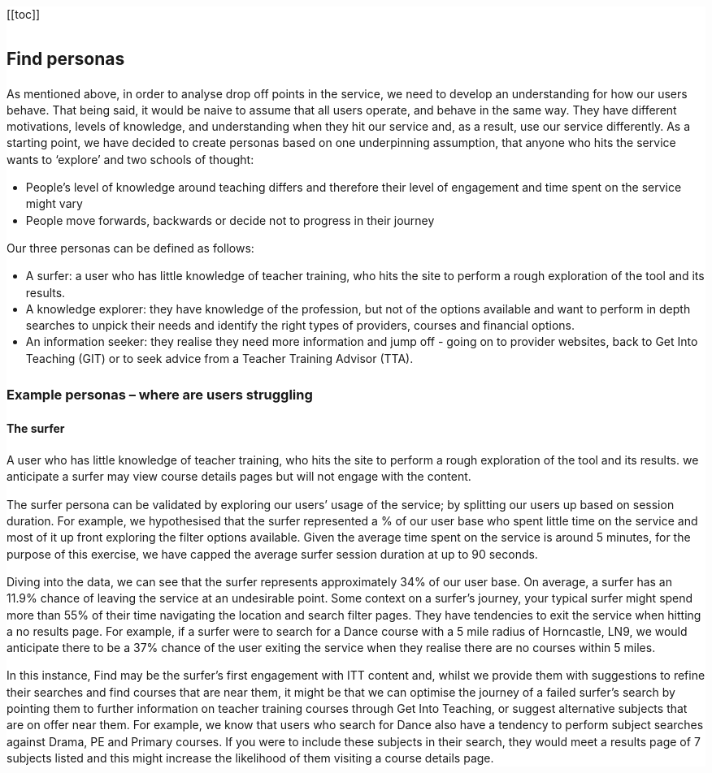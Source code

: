 [[toc]]

## Find personas

As mentioned above, in order to analyse drop off points in the service, we need to develop an understanding for how our users behave. That being said, it would be naive to assume that all users operate, and behave in the same way. They have different motivations, levels of knowledge, and understanding when they hit our service and, as a result, use our service differently. As a starting point, we have decided to create personas based on one underpinning assumption, that anyone who hits the service wants to ‘explore’ and two schools of thought:

- People’s level of knowledge around teaching differs and therefore their level of engagement and time spent on the service might vary
- People move forwards, backwards or decide not to progress in their journey

Our three personas can be defined as follows:

- A surfer: a user who has little knowledge of teacher training, who hits the site to perform a rough exploration of the tool and its results.
- A knowledge explorer: they have knowledge of the profession, but not of the options available and want to perform in depth searches to unpick their needs and identify the right types of providers, courses and financial options.
- An information seeker: they realise they need more information and jump off - going on to provider websites, back to Get Into Teaching (GIT) or to seek advice from a Teacher Training Advisor (TTA).

### Example personas – where are users struggling

#### The surfer

A user who has little knowledge of teacher training, who hits the site to perform a rough exploration of the tool and its results. we anticipate a surfer may view course details pages but will not engage with the content.

The surfer persona can be validated by exploring our users’ usage of the service; by splitting our users up based on session duration. For example, we hypothesised that the surfer represented a % of our user base who spent little time on the service and most of it up front exploring the filter options available. Given the average time spent on the service is around 5 minutes, for the purpose of this exercise, we have capped the average surfer session duration at up to 90 seconds.

Diving into the data, we can see that the surfer represents approximately 34% of our user base. On average, a surfer has an 11.9% chance of leaving the service at an undesirable point. Some context on a surfer’s journey, your typical surfer might spend more than 55% of their time navigating the location and search filter pages. They have tendencies to exit the service when hitting a no results page. For example, if a surfer were to search for a Dance course with a 5 mile radius of Horncastle, LN9, we would anticipate there to be a 37% chance of the user exiting the service when they realise there are no courses within 5 miles.

In this instance, Find may be the surfer’s first engagement with ITT content and, whilst we provide them with suggestions to refine their searches and find courses that are near them, it might be that we can optimise the journey of a failed surfer’s search by pointing them to further information on teacher training courses through Get Into Teaching, or suggest alternative subjects that are on offer near them. For example, we know that users who search for Dance also have a tendency to perform subject searches against Drama, PE and Primary courses. If you were to include these subjects in their search, they would meet a results page of 7 subjects listed and this might increase the likelihood of them visiting a course details page.
